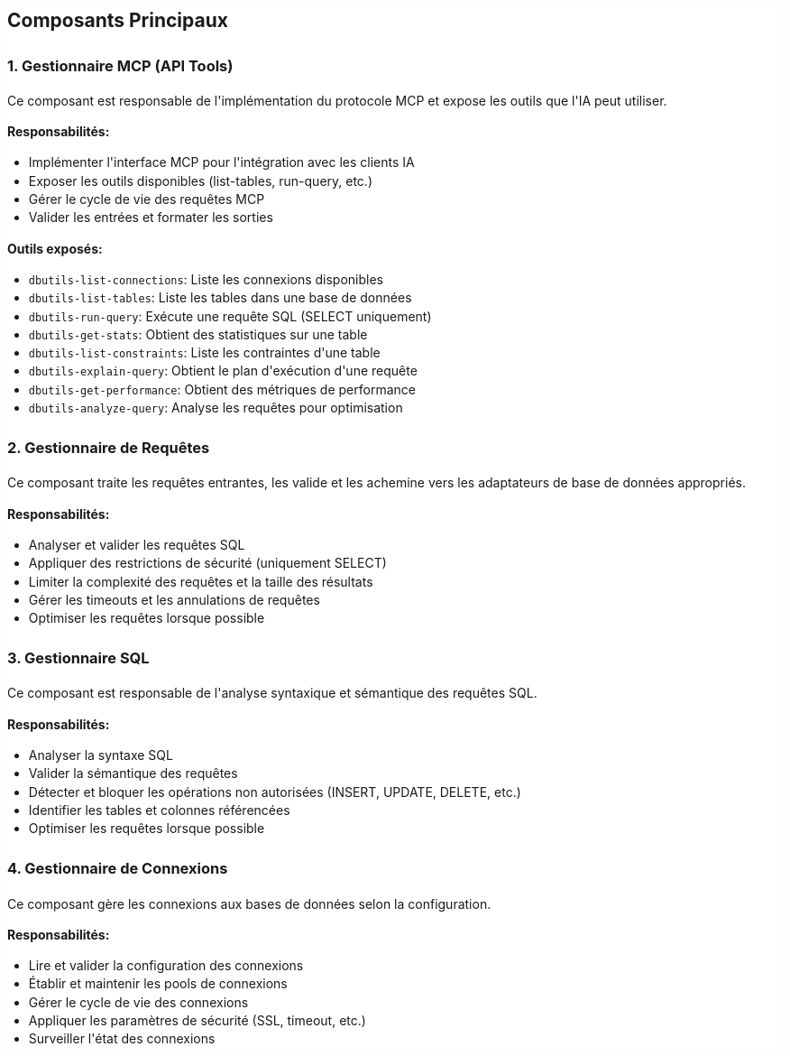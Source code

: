 ## Composants Principaux

### 1. Gestionnaire MCP (API Tools)

Ce composant est responsable de l'implémentation du protocole MCP et expose les outils que l'IA peut utiliser.

**Responsabilités:**
- Implémenter l'interface MCP pour l'intégration avec les clients IA
- Exposer les outils disponibles (list-tables, run-query, etc.)
- Gérer le cycle de vie des requêtes MCP
- Valider les entrées et formater les sorties

**Outils exposés:**
- `dbutils-list-connections`: Liste les connexions disponibles
- `dbutils-list-tables`: Liste les tables dans une base de données
- `dbutils-run-query`: Exécute une requête SQL (SELECT uniquement)
- `dbutils-get-stats`: Obtient des statistiques sur une table
- `dbutils-list-constraints`: Liste les contraintes d'une table
- `dbutils-explain-query`: Obtient le plan d'exécution d'une requête
- `dbutils-get-performance`: Obtient des métriques de performance
- `dbutils-analyze-query`: Analyse les requêtes pour optimisation

### 2. Gestionnaire de Requêtes

Ce composant traite les requêtes entrantes, les valide et les achemine vers les adaptateurs de base de données appropriés.

**Responsabilités:**
- Analyser et valider les requêtes SQL
- Appliquer des restrictions de sécurité (uniquement SELECT)
- Limiter la complexité des requêtes et la taille des résultats
- Gérer les timeouts et les annulations de requêtes
- Optimiser les requêtes lorsque possible

### 3. Gestionnaire SQL

Ce composant est responsable de l'analyse syntaxique et sémantique des requêtes SQL.

**Responsabilités:**
- Analyser la syntaxe SQL
- Valider la sémantique des requêtes
- Détecter et bloquer les opérations non autorisées (INSERT, UPDATE, DELETE, etc.)
- Identifier les tables et colonnes référencées
- Optimiser les requêtes lorsque possible

### 4. Gestionnaire de Connexions

Ce composant gère les connexions aux bases de données selon la configuration.

**Responsabilités:**
- Lire et valider la configuration des connexions
- Établir et maintenir les pools de connexions
- Gérer le cycle de vie des connexions
- Appliquer les paramètres de sécurité (SSL, timeout, etc.)
- Surveiller l'état des connexions

